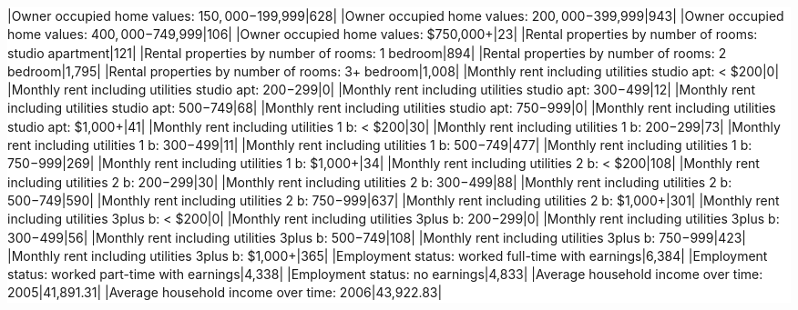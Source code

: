 |Owner occupied home values: $150,000-$199,999|628|
|Owner occupied home values: $200,000-$399,999|943|
|Owner occupied home values: $400,000-$749,999|106|
|Owner occupied home values: $750,000+|23|
|Rental properties by number of rooms: studio apartment|121|
|Rental properties by number of rooms: 1 bedroom|894|
|Rental properties by number of rooms: 2 bedroom|1,795|
|Rental properties by number of rooms: 3+ bedroom|1,008|
|Monthly rent including utilities studio apt: < $200|0|
|Monthly rent including utilities studio apt: $200-$299|0|
|Monthly rent including utilities studio apt: $300-$499|12|
|Monthly rent including utilities studio apt: $500-$749|68|
|Monthly rent including utilities studio apt: $750-$999|0|
|Monthly rent including utilities studio apt: $1,000+|41|
|Monthly rent including utilities 1 b: < $200|30|
|Monthly rent including utilities 1 b: $200-$299|73|
|Monthly rent including utilities 1 b: $300-$499|11|
|Monthly rent including utilities 1 b: $500-$749|477|
|Monthly rent including utilities 1 b: $750-$999|269|
|Monthly rent including utilities 1 b: $1,000+|34|
|Monthly rent including utilities 2 b: < $200|108|
|Monthly rent including utilities 2 b: $200-$299|30|
|Monthly rent including utilities 2 b: $300-$499|88|
|Monthly rent including utilities 2 b: $500-$749|590|
|Monthly rent including utilities 2 b: $750-$999|637|
|Monthly rent including utilities 2 b: $1,000+|301|
|Monthly rent including utilities 3plus b: < $200|0|
|Monthly rent including utilities 3plus b: $200-$299|0|
|Monthly rent including utilities 3plus b: $300-$499|56|
|Monthly rent including utilities 3plus b: $500-$749|108|
|Monthly rent including utilities 3plus b: $750-$999|423|
|Monthly rent including utilities 3plus b: $1,000+|365|
|Employment status: worked full-time with earnings|6,384|
|Employment status: worked part-time with earnings|4,338|
|Employment status: no earnings|4,833|
|Average household income over time: 2005|41,891.31|
|Average household income over time: 2006|43,922.83|